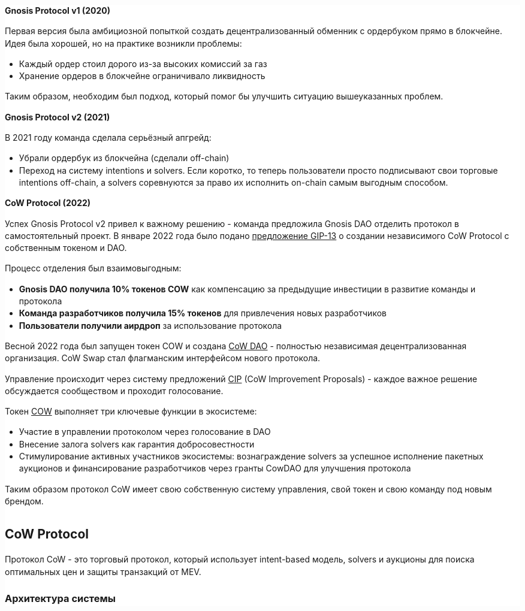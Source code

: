 **Gnosis Protocol v1 (2020)**

Первая версия была амбициозной попыткой создать децентрализованный обменник с ордербуком прямо в блокчейне. Идея была хорошей, но на практике возникли проблемы:

- Каждый ордер стоил дорого из-за высоких комиссий за газ
- Хранение ордеров в блокчейне ограничивало ликвидность

Таким образом, необходим был подход, который помог бы улучшить ситуацию вышеуказанных проблем.

**Gnosis Protocol v2 (2021)**

В 2021 году команда сделала серьёзный апгрейд:

- Убрали ордербук из блокчейна (сделали off-chain)
- Переход на систему intentions и solvers. Если коротко, то теперь пользователи просто подписывают свои торговые intentions off-chain, а solvers соревнуются за право их исполнить on-chain самым выгодным способом.

**CoW Protocol (2022)**

Успех Gnosis Protocol v2 привел к важному решению - команда предложила Gnosis DAO отделить протокол в самостоятельный проект. В январе 2022 года было подано [предложение GIP-13](https://forum.gnosis.io/t/gip-13-phase-2-cowdao-and-cow-token/2735) о создании независимого CoW Protocol с собственным токеном и DAO.

Процесс отделения был взаимовыгодным:
- **Gnosis DAO получила 10% токенов COW** как компенсацию за предыдущие инвестиции в развитие команды и протокола
- **Команда разработчиков получила 15% токенов** для привлечения новых разработчиков
- **Пользователи получили аирдроп** за использование протокола

Весной 2022 года был запущен токен COW и создана [CoW DAO](https://docs.cow.fi/governance) - полностью независимая децентрализованная организация. CoW Swap стал флагманским интерфейсом нового протокола.

Управление происходит через систему предложений [CIP](https://docs.cow.fi/governance/process) (CoW Improvement Proposals) - каждое важное решение обсуждается сообществом и проходит голосование.

Токен [COW](https://coinmarketcap.com/currencies/cow-protocol/) выполняет три ключевые функции в экосистеме:

- Участие в управлении протоколом через голосование в DAO
- Внесение залога solvers как гарантия добросовестности
- Стимулирование активных участников экосистемы: вознаграждение solvers за успешное исполнение пакетных аукционов и финансирование разработчиков через гранты CowDAO для улучшения протокола

Таким образом протокол CoW имеет свою собственную систему управления, свой токен и свою команду под новым брендом.

## CoW Protocol

Протокол CoW - это торговый протокол, который использует intent-based модель, solvers и аукционы для поиска оптимальных цен и защиты транзакций от MEV.

### Архитектура системы
